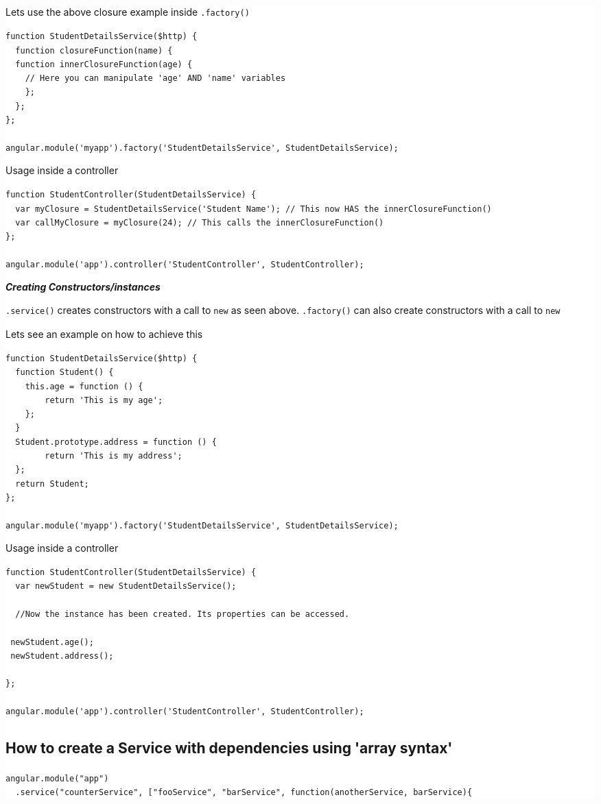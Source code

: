 Lets use the above closure example inside `.factory()`

    function StudentDetailsService($http) {
      function closureFunction(name) {
      function innerClosureFunction(age) {
        // Here you can manipulate 'age' AND 'name' variables
        };
      };
    };
    
    angular.module('myapp').factory('StudentDetailsService', StudentDetailsService);

Usage inside a controller

    function StudentController(StudentDetailsService) {
      var myClosure = StudentDetailsService('Student Name'); // This now HAS the innerClosureFunction()
      var callMyClosure = myClosure(24); // This calls the innerClosureFunction()
    };

    angular.module('app').controller('StudentController', StudentController);


***Creating Constructors/instances***

`.service()` creates constructors with a call to `new` as seen above. `.factory()` can also create constructors with a call to `new`

Lets see an example on how to achieve this

    function StudentDetailsService($http) {
      function Student() {
        this.age = function () {
            return 'This is my age';
        };
      }
      Student.prototype.address = function () {
            return 'This is my address';
      };
      return Student;
    };
    
    angular.module('myapp').factory('StudentDetailsService', StudentDetailsService);

Usage inside a controller

    function StudentController(StudentDetailsService) {
      var newStudent = new StudentDetailsService();
      
      //Now the instance has been created. Its properties can be accessed.
    
     newStudent.age();
     newStudent.address();
      
    };

    angular.module('app').controller('StudentController', StudentController);



## How to create a Service with dependencies using 'array syntax'
    angular.module("app")
      .service("counterService", ["fooService", "barService", function(anotherService, barService){
    